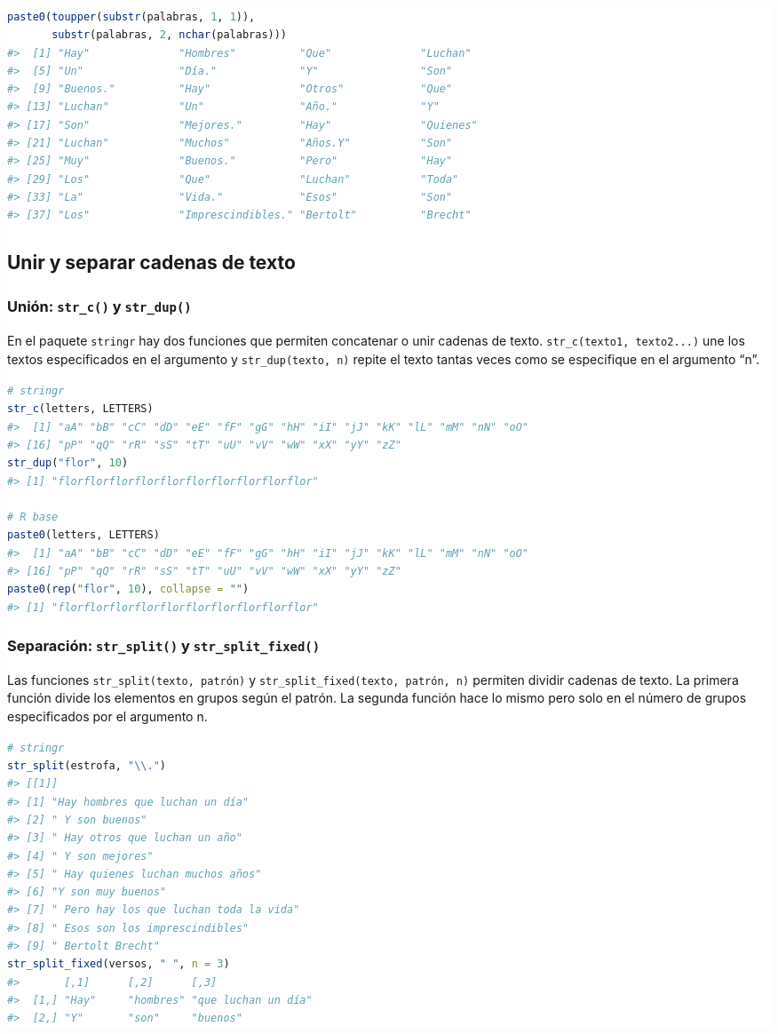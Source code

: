 ``` r
paste0(toupper(substr(palabras, 1, 1)),
       substr(palabras, 2, nchar(palabras)))
#>  [1] "Hay"              "Hombres"          "Que"              "Luchan"          
#>  [5] "Un"               "Día."             "Y"                "Son"             
#>  [9] "Buenos."          "Hay"              "Otros"            "Que"             
#> [13] "Luchan"           "Un"               "Año."             "Y"               
#> [17] "Son"              "Mejores."         "Hay"              "Quienes"         
#> [21] "Luchan"           "Muchos"           "Años.Y"           "Son"             
#> [25] "Muy"              "Buenos."          "Pero"             "Hay"             
#> [29] "Los"              "Que"              "Luchan"           "Toda"            
#> [33] "La"               "Vida."            "Esos"             "Son"             
#> [37] "Los"              "Imprescindibles." "Bertolt"          "Brecht"
```

## Unir y separar cadenas de texto

### Unión: `str_c()` y `str_dup()`

En el paquete `stringr` hay dos funciones que permiten concatenar o unir
cadenas de texto. `str_c(texto1, texto2...)` une los textos
especificados en el argumento y `str_dup(texto, n)` repite el texto
tantas veces como se especifique en el argumento “n”.

``` r
# stringr
str_c(letters, LETTERS)
#>  [1] "aA" "bB" "cC" "dD" "eE" "fF" "gG" "hH" "iI" "jJ" "kK" "lL" "mM" "nN" "oO"
#> [16] "pP" "qQ" "rR" "sS" "tT" "uU" "vV" "wW" "xX" "yY" "zZ"
str_dup("flor", 10)
#> [1] "florflorflorflorflorflorflorflorflorflor"

# R base
paste0(letters, LETTERS)
#>  [1] "aA" "bB" "cC" "dD" "eE" "fF" "gG" "hH" "iI" "jJ" "kK" "lL" "mM" "nN" "oO"
#> [16] "pP" "qQ" "rR" "sS" "tT" "uU" "vV" "wW" "xX" "yY" "zZ"
paste0(rep("flor", 10), collapse = "")
#> [1] "florflorflorflorflorflorflorflorflorflor"
```

### Separación: `str_split()` y `str_split_fixed()`

Las funciones `str_split(texto, patrón)` y
`str_split_fixed(texto, patrón, n)` permiten dividir cadenas de texto.
La primera función divide los elementos en grupos según el patrón. La
segunda función hace lo mismo pero solo en el número de grupos
especificados por el argumento n.

``` r
# stringr
str_split(estrofa, "\\.")
#> [[1]]
#> [1] "Hay hombres que luchan un día"        
#> [2] " Y son buenos"                        
#> [3] " Hay otros que luchan un año"         
#> [4] " Y son mejores"                       
#> [5] " Hay quienes luchan muchos años"      
#> [6] "Y son muy buenos"                     
#> [7] " Pero hay los que luchan toda la vida"
#> [8] " Esos son los imprescindibles"        
#> [9] " Bertolt Brecht"
str_split_fixed(versos, " ", n = 3)
#>       [,1]      [,2]      [,3]                         
#>  [1,] "Hay"     "hombres" "que luchan un día"          
#>  [2,] "Y"       "son"     "buenos"                     
```